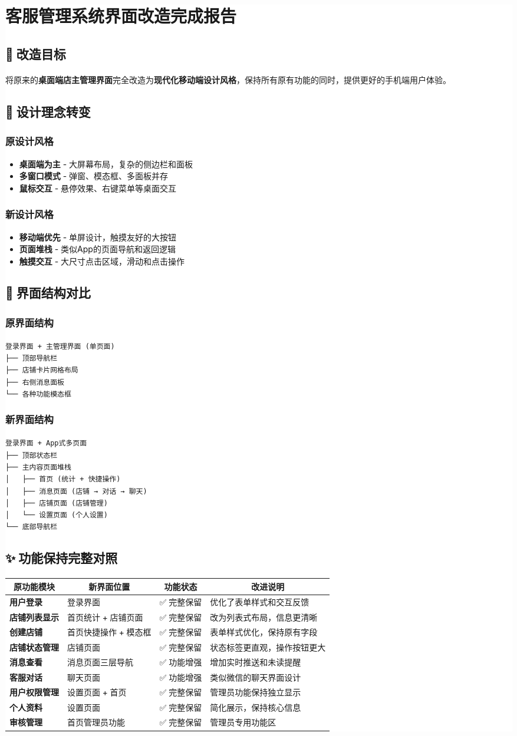 # 客服管理系统界面改造完成报告

## 🎯 改造目标

将原来的**桌面端店主管理界面**完全改造为**现代化移动端设计风格**，保持所有原有功能的同时，提供更好的手机端用户体验。

## 📱 设计理念转变

### 原设计风格
- **桌面端为主** - 大屏幕布局，复杂的侧边栏和面板
- **多窗口模式** - 弹窗、模态框、多面板并存
- **鼠标交互** - 悬停效果、右键菜单等桌面交互

### 新设计风格  
- **移动端优先** - 单屏设计，触摸友好的大按钮
- **页面堆栈** - 类似App的页面导航和返回逻辑
- **触摸交互** - 大尺寸点击区域，滑动和点击操作

## 🔄 界面结构对比

### 原界面结构
```
登录界面 + 主管理界面 (单页面)
├── 顶部导航栏
├── 店铺卡片网格布局
├── 右侧消息面板
└── 各种功能模态框
```

### 新界面结构
```
登录界面 + App式多页面
├── 顶部状态栏
├── 主内容页面堆栈
│   ├── 首页 (统计 + 快捷操作)
│   ├── 消息页面 (店铺 → 对话 → 聊天)
│   ├── 店铺页面 (店铺管理)
│   └── 设置页面 (个人设置)
└── 底部导航栏
```

## ✨ 功能保持完整对照

| 原功能模块 | 新界面位置 | 功能状态 | 改进说明 |
|-----------|-----------|----------|-----------|
| **用户登录** | 登录界面 | ✅ 完整保留 | 优化了表单样式和交互反馈 |
| **店铺列表显示** | 首页统计 + 店铺页面 | ✅ 完整保留 | 改为列表式布局，信息更清晰 |
| **创建店铺** | 首页快捷操作 + 模态框 | ✅ 完整保留 | 表单样式优化，保持原有字段 |
| **店铺状态管理** | 店铺页面 | ✅ 完整保留 | 状态标签更直观，操作按钮更大 |
| **消息查看** | 消息页面三层导航 | ✅ 功能增强 | 增加实时推送和未读提醒 |
| **客服对话** | 聊天页面 | ✅ 功能增强 | 类似微信的聊天界面设计 |
| **用户权限管理** | 设置页面 + 首页 | ✅ 完整保留 | 管理员功能保持独立显示 |
| **个人资料** | 设置页面 | ✅ 完整保留 | 简化展示，保持核心信息 |
| **审核管理** | 首页管理员功能 | ✅ 完整保留 | 管理员专用功能区 |